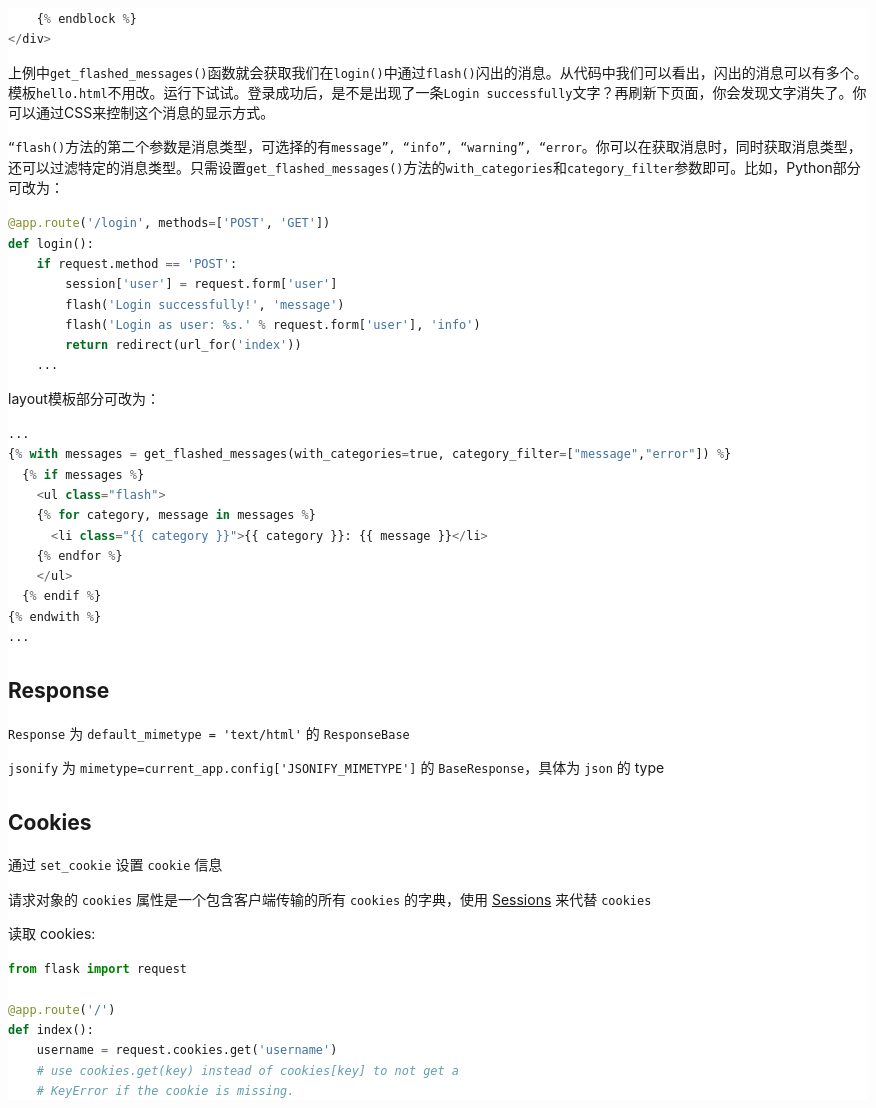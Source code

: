 ```python
    {% endblock %}
</div>
```

上例中`get_flashed_messages()`函数就会获取我们在`login()`中通过`flash()`闪出的消息。从代码中我们可以看出，闪出的消息可以有多个。模板`hello.html`不用改。运行下试试。登录成功后，是不是出现了一条`Login successfully`文字？再刷新下页面，你会发现文字消失了。你可以通过CSS来控制这个消息的显示方式。

`“flash()`方法的第二个参数是消息类型，可选择的有`message”, “info”, “warning”, “error`。你可以在获取消息时，同时获取消息类型，还可以过滤特定的消息类型。只需设置`get_flashed_messages()`方法的`with_categories`和`category_filter`参数即可。比如，Python部分可改为：

```python
@app.route('/login', methods=['POST', 'GET'])
def login():
    if request.method == 'POST':
        session['user'] = request.form['user']
        flash('Login successfully!', 'message')
        flash('Login as user: %s.' % request.form['user'], 'info')
        return redirect(url_for('index'))
    ...
```

layout模板部分可改为：

```python
...
{% with messages = get_flashed_messages(with_categories=true, category_filter=["message","error"]) %}
  {% if messages %}
    <ul class="flash">
    {% for category, message in messages %}
      <li class="{{ category }}">{{ category }}: {{ message }}</li>
    {% endfor %}
    </ul>
  {% endif %}
{% endwith %}
...
```

## Response

`Response` 为 `default_mimetype = 'text/html'` 的 `ResponseBase`

`jsonify` 为 `mimetype=current_app.config['JSONIFY_MIMETYPE']` 的 `BaseResponse`，具体为 `json` 的 type

## Cookies

通过 `set_cookie` 设置 `cookie` 信息

请求对象的 `cookies` 属性是一个包含客户端传输的所有 `cookies` 的字典，使用 [Sessions](#Sessions) 来代替 `cookies`

读取 cookies:

```python
from flask import request

@app.route('/')
def index():
    username = request.cookies.get('username')
    # use cookies.get(key) instead of cookies[key] to not get a
    # KeyError if the cookie is missing.
```
